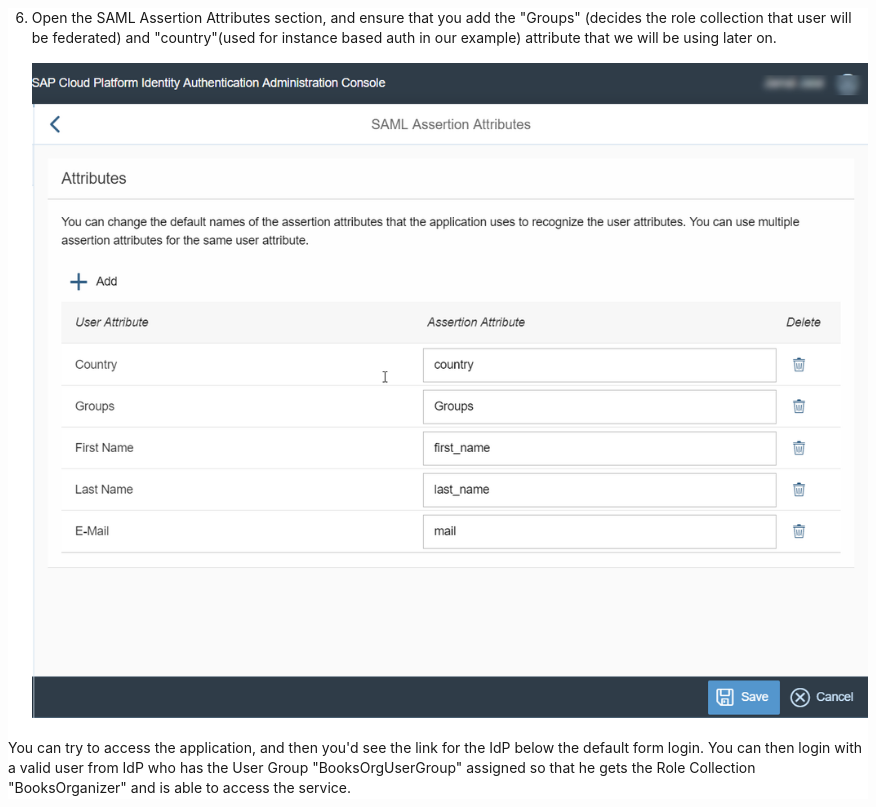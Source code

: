 6. Open the SAML Assertion Attributes section, and ensure that you add the "Groups" (decides the role collection that user will be federated) and "country"(used for instance based auth in our example) attribute that we will be using later on. 

    ![](2018-03-06-21-42-27.png)

You can try to access the application, and then you'd see the link for the IdP below the default form login. You can then login with a valid user from IdP who has the User Group "BooksOrgUserGroup" assigned so that he gets the Role Collection "BooksOrganizer" and is able to access the service. 
